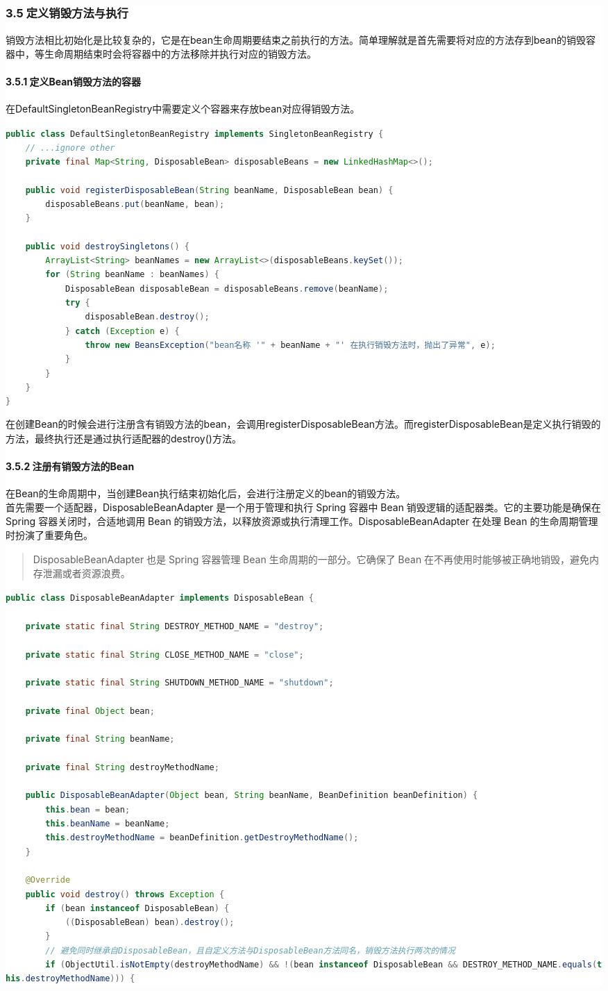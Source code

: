 ### 3.5 定义销毁方法与执行
销毁方法相比初始化是比较复杂的，它是在bean生命周期要结束之前执行的方法。简单理解就是首先需要将对应的方法存到bean的销毁容器中，等生命周期结束时会将容器中的方法移除并执行对应的销毁方法。
#### 3.5.1 定义Bean销毁方法的容器
在DefaultSingletonBeanRegistry中需要定义个容器来存放bean对应得销毁方法。
```java
public class DefaultSingletonBeanRegistry implements SingletonBeanRegistry {
    // ...ignore other
    private final Map<String, DisposableBean> disposableBeans = new LinkedHashMap<>();
    
    public void registerDisposableBean(String beanName, DisposableBean bean) {
        disposableBeans.put(beanName, bean);
    }

    public void destroySingletons() {
        ArrayList<String> beanNames = new ArrayList<>(disposableBeans.keySet());
        for (String beanName : beanNames) {
            DisposableBean disposableBean = disposableBeans.remove(beanName);
            try {
                disposableBean.destroy();
            } catch (Exception e) {
                throw new BeansException("bean名称 '" + beanName + "' 在执行销毁方法时，抛出了异常", e);
            }
        }
    }
}
```
在创建Bean的时候会进行注册含有销毁方法的bean，会调用registerDisposableBean方法。而registerDisposableBean是定义执行销毁的方法，最终执行还是通过执行适配器的destroy()方法。
#### 3.5.2 注册有销毁方法的Bean
在Bean的生命周期中，当创建Bean执行结束初始化后，会进行注册定义的bean的销毁方法。<br />首先需要一个适配器，DisposableBeanAdapter 是一个用于管理和执行 Spring 容器中 Bean 销毁逻辑的适配器类。它的主要功能是确保在 Spring 容器关闭时，合适地调用 Bean 的销毁方法，以释放资源或执行清理工作。DisposableBeanAdapter 在处理 Bean 的生命周期管理时扮演了重要角色。

> DisposableBeanAdapter 也是 Spring 容器管理 Bean 生命周期的一部分。它确保了 Bean 在不再使用时能够被正确地销毁，避免内存泄漏或者资源浪费。

```java
public class DisposableBeanAdapter implements DisposableBean {

    private static final String DESTROY_METHOD_NAME = "destroy";

    private static final String CLOSE_METHOD_NAME = "close";

    private static final String SHUTDOWN_METHOD_NAME = "shutdown";

    private final Object bean;

    private final String beanName;

    private final String destroyMethodName;

    public DisposableBeanAdapter(Object bean, String beanName, BeanDefinition beanDefinition) {
        this.bean = bean;
        this.beanName = beanName;
        this.destroyMethodName = beanDefinition.getDestroyMethodName();
    }

    @Override
    public void destroy() throws Exception {
        if (bean instanceof DisposableBean) {
            ((DisposableBean) bean).destroy();
        }
        // 避免同时继承自DisposableBean，且自定义方法与DisposableBean方法同名，销毁方法执行两次的情况
        if (ObjectUtil.isNotEmpty(destroyMethodName) && !(bean instanceof DisposableBean && DESTROY_METHOD_NAME.equals(this.destroyMethodName))) {
```